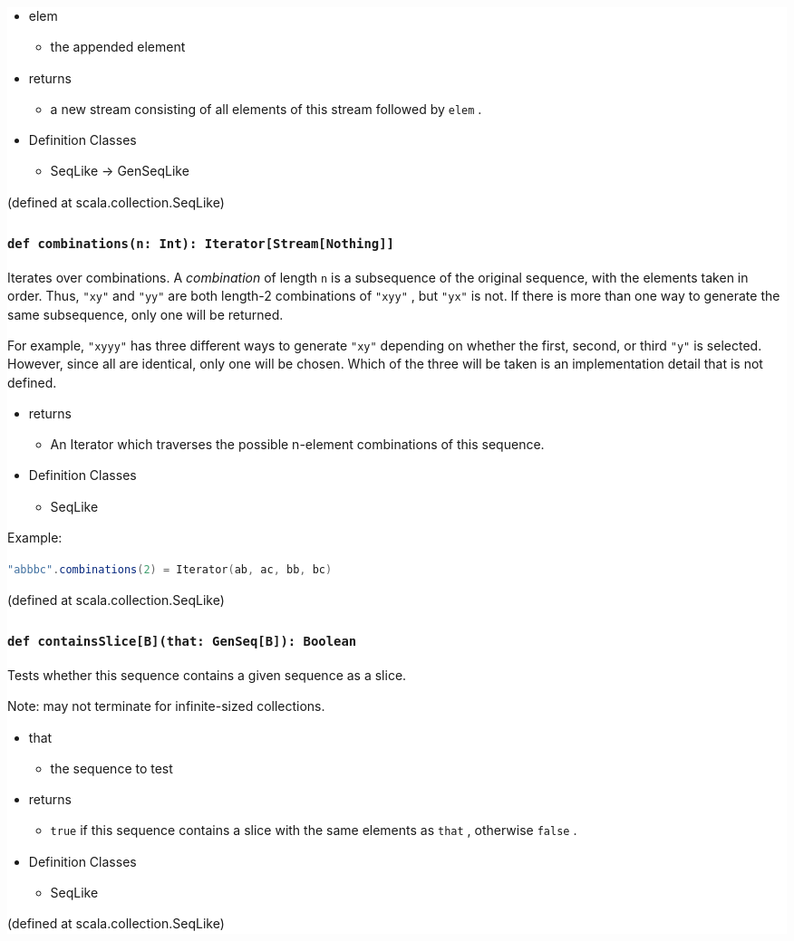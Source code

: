 * elem
  * the appended element
* returns
  * a new stream consisting of all elements of this stream followed by `elem` .

* Definition Classes
  * SeqLike → GenSeqLike

(defined at scala.collection.SeqLike)


### `def combinations(n: Int): Iterator[Stream[Nothing]]`                    ###

Iterates over combinations. A _combination_ of length `n` is a subsequence of
the original sequence, with the elements taken in order. Thus, `"xy"` and
 `"yy"` are both length-2 combinations of `"xyy"` , but `"yx"` is not. If there
is more than one way to generate the same subsequence, only one will be
returned.

For example, `"xyyy"` has three different ways to generate `"xy"` depending on
whether the first, second, or third `"y"` is selected. However, since all are
identical, only one will be chosen. Which of the three will be taken is an
implementation detail that is not defined.

* returns
  * An Iterator which traverses the possible n-element combinations of this
    sequence.

* Definition Classes
  * SeqLike

Example:

```scala
"abbbc".combinations(2) = Iterator(ab, ac, bb, bc)
```

(defined at scala.collection.SeqLike)


### `def containsSlice[B](that: GenSeq[B]): Boolean`                         ###

Tests whether this sequence contains a given sequence as a slice.

Note: may not terminate for infinite-sized collections.

* that
  * the sequence to test
* returns
  * `true` if this sequence contains a slice with the same elements as `that` ,
    otherwise `false` .

* Definition Classes
  * SeqLike

(defined at scala.collection.SeqLike)
